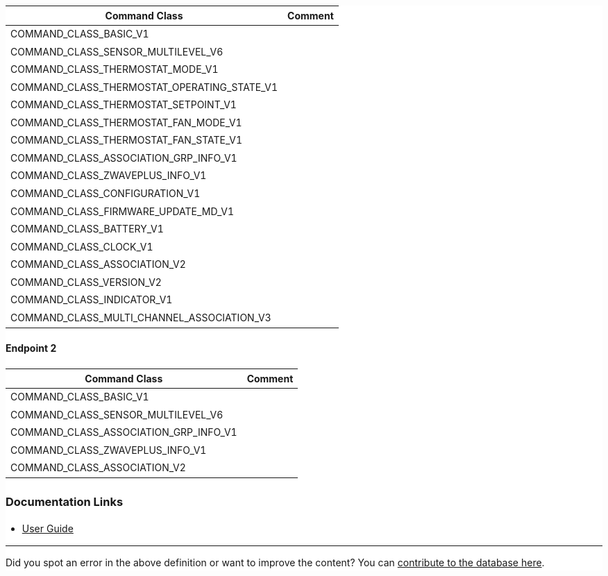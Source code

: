 | Command Class | Comment |
|---------------|---------|
| COMMAND_CLASS_BASIC_V1| |
| COMMAND_CLASS_SENSOR_MULTILEVEL_V6| |
| COMMAND_CLASS_THERMOSTAT_MODE_V1| |
| COMMAND_CLASS_THERMOSTAT_OPERATING_STATE_V1| |
| COMMAND_CLASS_THERMOSTAT_SETPOINT_V1| |
| COMMAND_CLASS_THERMOSTAT_FAN_MODE_V1| |
| COMMAND_CLASS_THERMOSTAT_FAN_STATE_V1| |
| COMMAND_CLASS_ASSOCIATION_GRP_INFO_V1| |
| COMMAND_CLASS_ZWAVEPLUS_INFO_V1| |
| COMMAND_CLASS_CONFIGURATION_V1| |
| COMMAND_CLASS_FIRMWARE_UPDATE_MD_V1| |
| COMMAND_CLASS_BATTERY_V1| |
| COMMAND_CLASS_CLOCK_V1| |
| COMMAND_CLASS_ASSOCIATION_V2| |
| COMMAND_CLASS_VERSION_V2| |
| COMMAND_CLASS_INDICATOR_V1| |
| COMMAND_CLASS_MULTI_CHANNEL_ASSOCIATION_V3| |
#### Endpoint 2

| Command Class | Comment |
|---------------|---------|
| COMMAND_CLASS_BASIC_V1| |
| COMMAND_CLASS_SENSOR_MULTILEVEL_V6| |
| COMMAND_CLASS_ASSOCIATION_GRP_INFO_V1| |
| COMMAND_CLASS_ZWAVEPLUS_INFO_V1| |
| COMMAND_CLASS_ASSOCIATION_V2| |

### Documentation Links

* [User Guide](https://opensmarthouse.org/zwavedatabase/938/CT200-UserGuide-20160308.pdf)

---

Did you spot an error in the above definition or want to improve the content?
You can [contribute to the database here](https://opensmarthouse.org/zwavedatabase/938).

